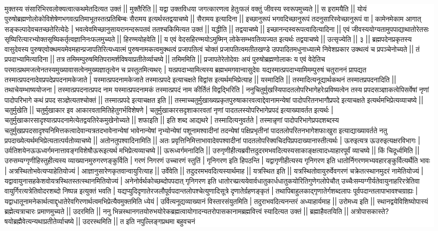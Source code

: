 मुक्तस्य संसारिभिरवलोक्यत्वात्कथमेतदित्यत उक्तं || मुक्तैरिति || यद्वा उक्तविधया जगत्कारणत्व हेतुःफलं वक्तुं जीवस्य स्वरूपमुच्यते || स इरामयैति || योयं पुरुषोब्रह्मणोलोकोविशेषेणभगवत्प्रतिमाभूतस्तत्प्रतिबिम्बः सैरामय इत्यर्थस्तद्वयाचष्ये || सैरामय इत्यादिना || इच्छानुरूपं भगवदिच्छानुरूपं तदनुसारिस्वेच्छानुरूपं वा | कामेनमेकाम आगात् सङ्कल्पादेवचतच्छतेरित्येदेः | भवत्वेवमिच्छानुसायरानन्दरूपतवं ततश्चकिमित्यत उक्तं || यद्धीति || तद्वयाचष्ये || इच्छानन्दस्वरूपत्वादित्यादिना || एवं जीवस्ययोग्यतामुपपाद्याथातोरेतसः सृष्यिरित्यारभ्योक्तसृष्यिकर्तृत्वज्ञानिनःफलमुच्यते || हिरण्मयोहवेति || य एवं वेदसहिरण्मयोऽमुष्मिन् लोकेसम्भवतिव्यज्यत इत्यर्थः तद्वयाचष्ये || उत्सृज्येति || ३ || ब्रह्मपदेनप्रकृतस्य वासुदेवस्य पुरुषएवोक्थमयमेवमहान्प्रजापतिरित्यध्यात्मं पुरुषनामकत्वमुक्थत्वं प्रजापतित्वं चोक्तं प्रजापतित्वमतीतखण्डे उपपादितमधुनाध्यात्मे निवेशप्रकार उक्थत्वं च प्रपञ्चेनोच्यते || तं प्रपदाभ्यामित्यादिना || तत्र तमिमम्पुरुषमितिपरामर्शविषयाप्रतीतेर्व्याचष्ये || तमिममिति || प्रजापतेरेतोदेवाः अयं पुरुषोब्रह्मणोलाकः य एवं वेदेतिच परमात्प्रथमजत्वेनतस्यमुख्यावासत्वेनमुख्यज्ञातृत्वेन च प्रस्तुतमित्यथर्ः | यत्प्रपदाभ्यामित्यस्य ब्रह्मभमगवान्वासुदेवः यद्यस्मात्प्रपदाभ्यामिमम्पुरुषं चतुराननं प्रापद्यत तस्मात्प्रपदनादेवप्रपदेप्रपदनामकेजाते | यस्मात्प्रपदनामकेजाते तस्मात्प्रपदे इत्याचक्षते विद्वांस इत्यर्थमभिप्रेत्याह || यस्मादिति || तस्मादित्यनूद्यार्थकथनं तस्मातप्रपदनादिति || तथाचेयम्भाष्ययोजना | तस्मात्प्रपदनात्प्रपद नाम यस्मात्प्रपदनामकं तस्मात्प्रपदं नाम कीर्तितं विद्वद्भिरिति | ननुचितुर्मुखस्यिपादतलोपरिभागेहरेःप्रविष्यत्वेन तस्य प्रपदसञ्ज्ञाकत्वेपिसर्वेषां नृणां पादोपरिभागे कथं प्रपद सञ्ज्ञेत्यतश्चोक्तं || तस्मात्प्रपदे इत्याचक्षत इति || तस्माच्चतुर्मुखाख्यप्रकृतपुरुषाकारवत्वाद्देवानामन्येषां पादोपरितनभागौप्रपदे इत्याचक्षते इत्यर्थमभिप्रेत्यव्याचष्ये || चतुर्मुखेति || चतुर्मुखाकार इव आकारवतामितिहेतुगर्भविशेषणे | चतुर्मुखाकारसदृशाकारवतां नृणां पादतलस्योपरिभागेप्रपदं इत्याख्यावर्तत इत्यर्थः | चतुर्मुखाकारसादृश्यात्प्रपदनामेत्येतद्वयतिरेकमुखेनोच्यते || शफाइति || इति शब्द आद्यथरे | तस्मादित्यनुवर्तते | तस्मान्नृणां पादोपरिभागेप्रपदशब्दस्य चतुर्मुखप्रपदसादृश्यनिमित्तकत्वादेवान्यत्रतदभावेनान्येषां भावेनान्येषां नृभ्योन्येषां पशूनामश्वादीनां तदन्येषां पक्षिप्रभृतीनां पादतलोपरितनभागेशफाःखुरा इत्याद्याख्यावर्तते नतु प्रपदाख्येत्यर्थमभिप्रेत्यतात्पर्यतोव्याचष्ये || अतोनतुपश्वादिनामिति || अतः प्रवृत्तिनिमित्ताभावादेवपश्वादीनां पादतलोपरिक्वचिदपिप्रपदाख्यानास्तीत्यर्थः | ऊरुइत्यत्र ऊउरुइत्यक्षरविभागः | उर्वतिशयेनऊऊध्वर्गमनात्तावङ्गविशेषौऊरूइत्यर्थ मभिप्रेत्यव्याचष्ये || ऊरूध्वर्गमनादिति || उरुगृणीहीत्यब्रवीत्तदुदरमभवदित्यस्यसाकाङ्क्षत्वादध्याहारपूर्वं व्याचष्ये || किं चिदूर्ध्वमिति || उरुसम्यग्गृणीहिस्तुहीत्यस्य व्याख्यानमुरुगरणङ्कुर्विति | गरणं निगरणं उच्चारणं स्तुतिं | गृनिगरण इति हिपठन्ति | यद्वागृणीहीत्यस्य गृनिगरण इति धातोर्निगरणमभ्यवहारङ्कुर्वित्यर्थैति भावः | अत्रस्थितोभवेत्यप्याहेतियोज्यं | आज्ञानुसारेणकृतवान्वायुरित्याह || उर्वेवेति || तदुदरमभवदित्यस्यार्थमाह || यत्रस्थित इति || यत्रस्थितोवायुरुर्वेवगरणं चक्रेतत्स्थानमुदरं नामेतियोज्यं | यद्वावायुनासहकेशवोयत्रस्थितस्तत्स्थानमितियोज्यं | अनेनोर्वर्थकोच्छब्दोपपदात् गृनिगरण इति धातोरच्प्रत्ययेवार्वधातुकार्धधातुकयोरितिगुणेगलोपेचौत् उच्चैःसम्यग्गीर्यतेवायुनाहरिरत्रेतिवा वायुर्गिरत्यत्रेतिवोदरशब्दो निष्पन्न इत्युक्तं भवति | यद्यप्युदिदृणातेरजलौपूर्वपदान्तलोपश्चेत्युणादिसूत्रे दृणातेर्ग्रहणङ्कृतं | तथापिबाहुलकाद्गृणातेर्गशब्दलापः पूर्वपदान्तलापाभावश्चग्राह्यः | यद्वाधातूनामनेकार्थत्वाद्दृधातेरेवगिरणार्थत्वमभिप्रेत्यैवमुक्तमिति ध्येयं | उर्वित्यनूद्यव्याख्यानं विस्तारसंयुतमिति | तदुराभवदित्यनन्तरं अध्याहार्यमाह || उरोमध्य इति || स्थानद्वयेविशिष्योपास्यं ब्रह्मेत्यत्राचारः प्रमाणमुच्यते || उदरमिति || ननु भिन्नस्थानगतयोरुभयोरेकब्रह्मत्वायोगादन्यतरोपासकानामब्रह्मवित्त्वं स्यादित्यत उक्तं || ब्रह्माहैवतयिति || अत्रोपासकास्ते?षयोब्रह्मैवेत्यन्यथाप्रतीतेर्व्याचष्ये || उदरस्थमिति || त इति नपुल्लिङ्गप्रथमा बहुवचनं